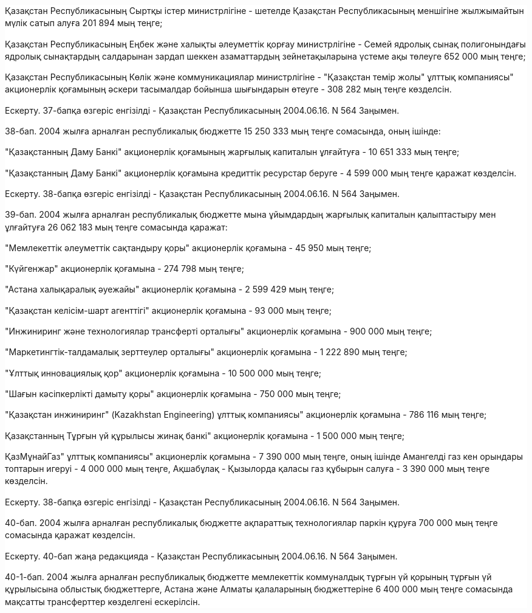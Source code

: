 Қазақстан Республикасының Сыртқы iстер министрлiгiне - шетелде Қазақстан Республикасының меншiгiне жылжымайтын мүлiк сатып алуға 201 894 мың теңге;

Қазақстан Республикасының Еңбек және халықты әлеуметтiк қорғау министрлiгiне - Семей ядролық сынақ полигонындағы ядролық сынақтардың салдарынан зардап шеккен азаматтардың зейнетақыларына үстеме ақы төлеуге 652 000 мың теңге;

Қазақстан Республикасының Көлiк және коммуникациялар министрлiгiне - "Қазақстан темiр жолы" ұлттық компаниясы" акционерлiк қоғамының әскери тасымалдар бойынша шығындарын өтеуге - 308 282 мың теңге көзделсін.

Ескерту. 37-бапқа өзгеріс енгізілді - Қазақстан Республикасының 2004.06.16. N 564 Заңымен.

38-бап. 2004 жылға арналған республикалық бюджетте 15 250 333 мың теңге сомасында, оның iшiнде:

"Қазақстанның Даму Банкi" акционерлiк қоғамының жарғылық капиталын ұлғайтуға - 10 651 333 мың теңге;

"Қазақстанның Даму Банкi" акционерлiк қоғамына кредиттiк ресурстар беруге - 4 599 000 мың теңге қаражат көзделсін.

Ескерту. 38-бапқа өзгеріс енгізілді - Қазақстан Республикасының 2004.06.16. N 564 Заңымен.

39-бап. 2004 жылға арналған республикалық бюджетте мына ұйымдардың жарғылық капиталын қалыптастыру мен ұлғайтуға 26 062 183 мың теңге сомасында қаражат:

"Мемлекеттік әлеуметтік сақтандыру қоры" акционерлiк қоғамына - 45 950 мың теңге;

"Күйгенжар" акционерлiк қоғамына - 274 798 мың теңге;

"Астана халықаралық әуежайы" акционерлiк қоғамына - 2 599 429 мың теңге;

"Қазақстан келiсiм-шарт агенттiгi" акционерлiк қоғамына - 93 000 мың теңге;

"Инжиниринг және технологиялар трансфертi орталығы" акционерлiк қоғамына - 900 000 мың теңге;

"Маркетингтiк-талдамалық зерттеулер орталығы" акционерлiк қоғамына - 1 222 890 мың теңгe;

"Ұлттық инновациялық қор" акционерлiк қоғамына - 10 500 000 мың теңге;

"Шағын кәсiпкерлiктi дамыту қоры" акционерлiк қоғамына - 750 000 мың теңге;

"Қазақстан инжиниринг" (Kazakhstan Engineering) ұлттық компаниясы" акционерлiк қоғамына - 786 116 мың теңге;

Қазақстанның Тұрғын үй құрылысы жинақ банкi" акционерлiк қоғамына - 1 500 000 мың теңге;

ҚазМұнайГаз" ұлттық компаниясы" акционерлiк қоғамына - 7 390 000 мың теңге, оның iшiнде Амангелдi газ кен орындары топтарын игеруi - 4 000 000 мың теңге, Ақшабұлақ - Қызылорда қаласы газ құбырын салуға - 3 390 000 мың теңге көзделсін.

Ескерту. 38-бапқа өзгеріс енгізілді - Қазақстан Республикасының 2004.06.16. N 564 Заңымен.

40-бап. 2004 жылға арналған республикалық бюджетте ақпараттық технологиялар паркiн құруға 700 000 мың теңге сомасында қаражат көзделсiн.

Ескерту. 40-бап жаңа редакцияда - Қазақстан Республикасының 2004.06.16. N 564 Заңымен.

40-1-бап. 2004 жылға арналған республикалық бюджетте мемлекеттік коммуналдық тұрғын үй қорының тұрғын үй құрылысына облыстық бюджеттерге, Астана және Алматы қалаларының бюджеттерiне 6 400 000 мың теңге сомасында мақсатты трансферттер көзделгені ескерiлсін.
